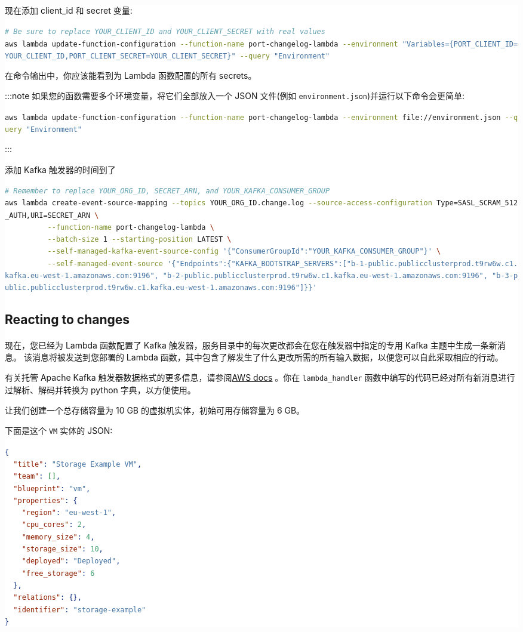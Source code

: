 现在添加 client_id 和 secret 变量: 

```bash showLineNumbers
# Be sure to replace YOUR_CLIENT_ID and YOUR_CLIENT_SECRET with real values
aws lambda update-function-configuration --function-name port-changelog-lambda --environment "Variables={PORT_CLIENT_ID=YOUR_CLIENT_ID,PORT_CLIENT_SECRET=YOUR_CLIENT_SECRET}" --query "Environment"
```

在命令输出中，你应该能看到为 Lambda 函数配置的所有 secrets。

:::note 如果您的函数需要多个环境变量，将它们全部放入一个 JSON 文件(例如 `environment.json`)并运行以下命令会更简单: 

```bash showLineNumbers
aws lambda update-function-configuration --function-name port-changelog-lambda --environment file://environment.json --query "Environment"
```

:::

添加 Kafka 触发器的时间到了

```bash showLineNumbers
# Remember to replace YOUR_ORG_ID, SECRET_ARN, and YOUR_KAFKA_CONSUMER_GROUP
aws lambda create-event-source-mapping --topics YOUR_ORG_ID.change.log --source-access-configuration Type=SASL_SCRAM_512_AUTH,URI=SECRET_ARN \
          --function-name port-changelog-lambda \
          --batch-size 1 --starting-position LATEST \
          --self-managed-kafka-event-source-config '{"ConsumerGroupId":"YOUR_KAFKA_CONSUMER_GROUP"}' \
          --self-managed-event-source '{"Endpoints":{"KAFKA_BOOTSTRAP_SERVERS":["b-1-public.publicclusterprod.t9rw6w.c1.kafka.eu-west-1.amazonaws.com:9196", "b-2-public.publicclusterprod.t9rw6w.c1.kafka.eu-west-1.amazonaws.com:9196", "b-3-public.publicclusterprod.t9rw6w.c1.kafka.eu-west-1.amazonaws.com:9196"]}}'
```

## Reacting to changes

现在，您已经为 Lambda 函数配置了 Kafka 触发器，服务目录中的每次更改都会在您在触发器中指定的专用 Kafka 主题中生成一条新消息。 该消息将被发送到您部署的 Lambda 函数，其中包含了解发生了什么更改所需的所有输入数据，以便您可以自此采取相应的行动。

有关托管 Apache Kafka 触发器数据格式的更多信息，请参阅[AWS docs](https://docs.aws.amazon.com/lambda/latest/dg/with-kafka.html) 。你在 `lambda_handler` 函数中编写的代码已经对所有新消息进行过解析、解码并转换为 python 字典，以方便使用。

让我们创建一个总存储容量为 10 GB 的虚拟机实体，初始可用存储容量为 6 GB。

下面是这个 `VM` 实体的 JSON: 

```json showLineNumbers
{
  "title": "Storage Example VM",
  "team": [],
  "blueprint": "vm",
  "properties": {
    "region": "eu-west-1",
    "cpu_cores": 2,
    "memory_size": 4,
    "storage_size": 10,
    "deployed": "Deployed",
    "free_storage": 6
  },
  "relations": {},
  "identifier": "storage-example"
}
```
